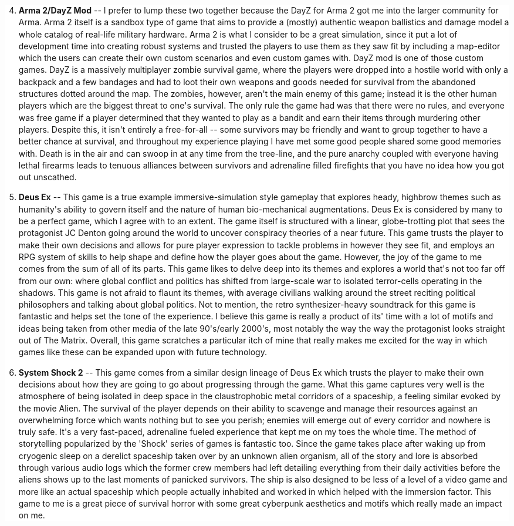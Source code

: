 4. **Arma 2/DayZ Mod** -- I prefer to lump these two together because the DayZ for Arma 2 got me into the larger community for Arma. Arma 2 itself is a sandbox type of game that aims to provide a (mostly) authentic weapon ballistics and damage model a whole catalog of real-life military hardware. Arma 2 is what I consider to be a great simulation, since it put a lot of development time into creating robust systems and trusted the players to use them as they saw fit by including a map-editor which the users can create their own custom scenarios and even custom games with. DayZ mod is one of those custom games. DayZ is a massively multiplayer zombie survival game, where the players were dropped into a hostile world with only a backpack and a few bandages and had to loot their own weapons and goods needed for survival from the abandoned structures dotted around the map. The zombies, however, aren't the main enemy of this game; instead it is the other human players which are the biggest threat to one's survival. The only rule the game had was that there were no rules, and everyone was free game if a player determined that they wanted to play as a bandit and earn their items through murdering other players. Despite this, it isn't entirely a free-for-all -- some survivors may be friendly and want to group together to have a better chance at survival, and throughout my experience playing I have met some good people shared some good memories with. Death is in the air and can swoop in at any time from the tree-line, and the pure anarchy coupled with everyone having lethal firearms leads to tenuous alliances between survivors and adrenaline filled firefights that you have no idea how you got out unscathed.

5. **Deus Ex** -- This game is a true example immersive-simulation style gameplay that explores heady, highbrow themes such as humanity's ability to govern itself and the nature of human bio-mechanical augmentations. Deus Ex is considered by many to be a perfect game, which I agree with to an extent. The game itself is structured with a linear, globe-trotting plot that sees the protagonist JC Denton going around the world to uncover conspiracy theories of a near future. This game trusts the player to make their own decisions and allows for pure player expression to tackle problems in however they see fit, and employs an RPG system of skills to help shape and define how the player goes about the game. However, the joy of the game to me comes from the sum of all of its parts. This game likes to delve deep into its themes and explores a world that's not too far off from our own: where global conflict and politics has shifted from large-scale war to isolated terror-cells operating in the shadows. This game is not afraid to flaunt its themes, with average civilians walking around the street reciting political philosophers and talking about global politics. Not to mention, the retro synthesizer-heavy soundtrack for this game is fantastic and helps set the tone of the experience. I believe this game is really a product of its' time with a lot of motifs and ideas being taken from other media of the late 90's/early 2000's, most notably the way the way the protagonist looks straight out of The Matrix. Overall, this game scratches a particular itch of mine that really makes me excited for the way in which games like these can be expanded upon with future technology.

6. **System Shock 2** -- This game comes from a similar design lineage of Deus Ex which trusts the player to make their own decisions about how they are going to go about progressing through the game. What this game captures very well is the atmosphere of being isolated in deep space in the claustrophobic metal corridors of a spaceship, a feeling similar evoked by the movie Alien. The survival of the player depends on their ability to scavenge and manage their resources against an overwhelming force which wants nothing but to see you perish; enemies will emerge out of every corridor and nowhere is truly safe. It's a very fast-paced, adrenaline fueled experience that kept me on my toes the whole time. The method of storytelling popularized by the 'Shock' series of games is fantastic too. Since the game takes place after waking up from cryogenic sleep on a derelict spaceship taken over by an unknown alien organism, all of the story and lore is absorbed through various audio logs which the former crew members had left detailing everything from their daily activities before the aliens shows up to the last moments of panicked survivors. The ship is also designed to be less of a level of a video game and more like an actual spaceship which people actually inhabited and worked in which helped with the immersion factor. This game to me is a great piece of survival horror with some great cyberpunk aesthetics and motifs which really made an impact on me.
